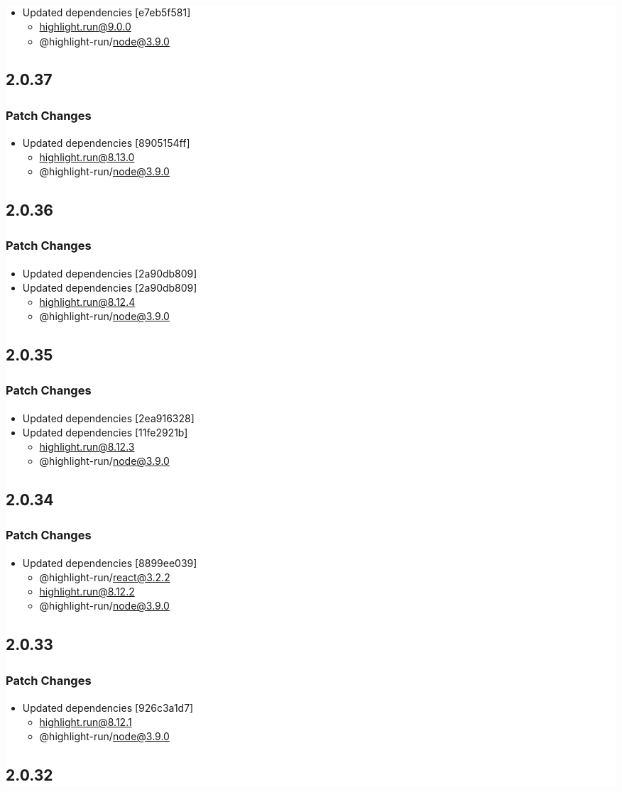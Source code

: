 -   Updated dependencies [e7eb5f581]
    -   highlight.run@9.0.0
    -   @highlight-run/node@3.9.0

## 2.0.37

### Patch Changes

-   Updated dependencies [8905154ff]
    -   highlight.run@8.13.0
    -   @highlight-run/node@3.9.0

## 2.0.36

### Patch Changes

-   Updated dependencies [2a90db809]
-   Updated dependencies [2a90db809]
    -   highlight.run@8.12.4
    -   @highlight-run/node@3.9.0

## 2.0.35

### Patch Changes

-   Updated dependencies [2ea916328]
-   Updated dependencies [11fe2921b]
    -   highlight.run@8.12.3
    -   @highlight-run/node@3.9.0

## 2.0.34

### Patch Changes

-   Updated dependencies [8899ee039]
    -   @highlight-run/react@3.2.2
    -   highlight.run@8.12.2
    -   @highlight-run/node@3.9.0

## 2.0.33

### Patch Changes

-   Updated dependencies [926c3a1d7]
    -   highlight.run@8.12.1
    -   @highlight-run/node@3.9.0

## 2.0.32
